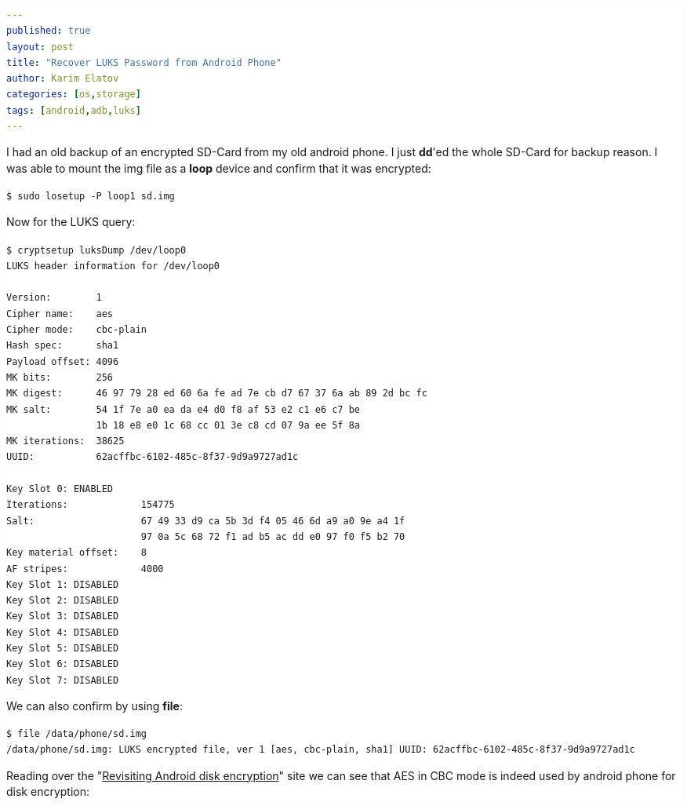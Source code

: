 ```yaml
---
published: true
layout: post
title: "Recover LUKS Password from Android Phone"
author: Karim Elatov
categories: [os,storage]
tags: [android,adb,luks]
---
```


I had an old backup of an encrypted SD-Card from my old android phone. I just **dd**'ed the whole SD-Card for backup reason. I was able to mount the img file as a **loop** device and confirm that it was encrypted:

	$ sudo losetup -P loop1 sd.img 
	
Now for the LUKS query:

	$ cryptsetup luksDump /dev/loop0
	LUKS header information for /dev/loop0
	
	Version:       	1
	Cipher name:   	aes
	Cipher mode:   	cbc-plain
	Hash spec:     	sha1
	Payload offset:	4096
	MK bits:       	256
	MK digest:     	46 97 79 28 ed 60 6a fe ad 7e cb d7 67 37 6a ab 89 2d bc fc
	MK salt:       	54 1f 7e a0 ea da e4 d0 f8 af 53 e2 c1 e6 c7 be
	              	1b 18 e8 e0 1c 68 cc 01 3e c8 cd 07 9a ee 5f 8a
	MK iterations: 	38625
	UUID:          	62acffbc-6102-485c-8f37-9d9a9727ad1c
	
	Key Slot 0: ENABLED
	Iterations:         	154775
	Salt:               	67 49 33 d9 ca 5b 3d f4 05 46 6d a9 a0 9e a4 1f
	                      	97 0a 5c 68 72 f1 ad b5 ac dd e0 97 f0 f5 b2 70
	Key material offset:	8
	AF stripes:            	4000
	Key Slot 1: DISABLED
	Key Slot 2: DISABLED
	Key Slot 3: DISABLED
	Key Slot 4: DISABLED
	Key Slot 5: DISABLED
	Key Slot 6: DISABLED
	Key Slot 7: DISABLED

We can also confirm by using **file**:

	$ file /data/phone/sd.img
	/data/phone/sd.img: LUKS encrypted file, ver 1 [aes, cbc-plain, sha1] UUID: 62acffbc-6102-485c-8f37-9d9a9727ad1c

Reading over the "[Revisiting Android disk encryption](http://nelenkov.blogspot.com/2014/10/revisiting-android-disk-encryption.html)" site we can see that AES in CBC mode is indeed used by android phone for disk encryption:
